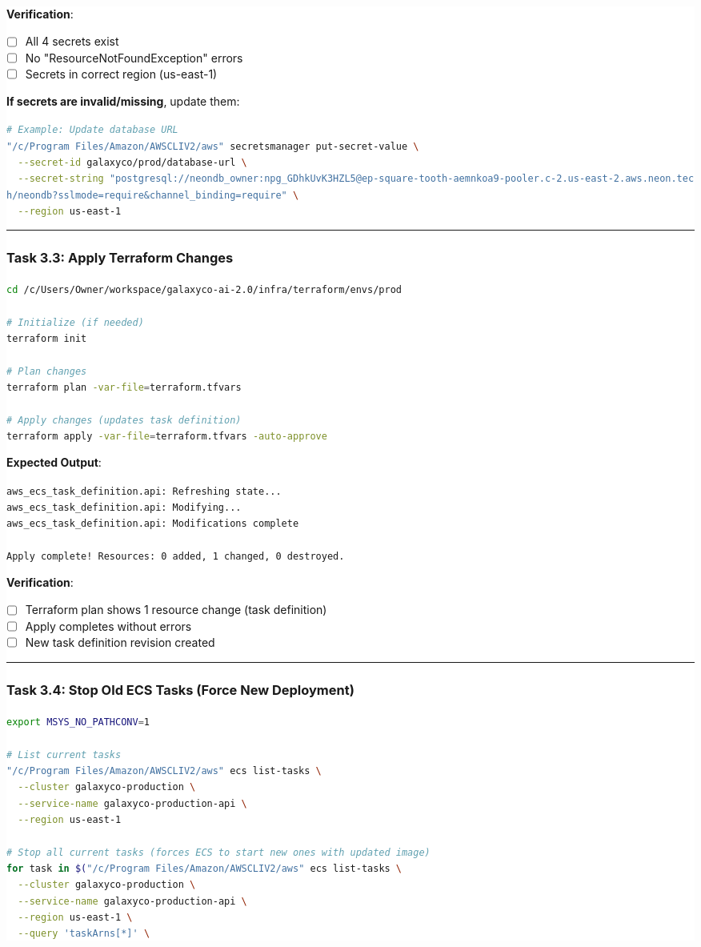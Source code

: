 **Verification**:

- [ ] All 4 secrets exist
- [ ] No "ResourceNotFoundException" errors
- [ ] Secrets in correct region (us-east-1)

**If secrets are invalid/missing**, update them:

```bash
# Example: Update database URL
"/c/Program Files/Amazon/AWSCLIV2/aws" secretsmanager put-secret-value \
  --secret-id galaxyco/prod/database-url \
  --secret-string "postgresql://neondb_owner:npg_GDhkUvK3HZL5@ep-square-tooth-aemnkoa9-pooler.c-2.us-east-2.aws.neon.tech/neondb?sslmode=require&channel_binding=require" \
  --region us-east-1
```

---

### Task 3.3: Apply Terraform Changes

```bash
cd /c/Users/Owner/workspace/galaxyco-ai-2.0/infra/terraform/envs/prod

# Initialize (if needed)
terraform init

# Plan changes
terraform plan -var-file=terraform.tfvars

# Apply changes (updates task definition)
terraform apply -var-file=terraform.tfvars -auto-approve
```

**Expected Output**:

```
aws_ecs_task_definition.api: Refreshing state...
aws_ecs_task_definition.api: Modifying...
aws_ecs_task_definition.api: Modifications complete

Apply complete! Resources: 0 added, 1 changed, 0 destroyed.
```

**Verification**:

- [ ] Terraform plan shows 1 resource change (task definition)
- [ ] Apply completes without errors
- [ ] New task definition revision created

---

### Task 3.4: Stop Old ECS Tasks (Force New Deployment)

```bash
export MSYS_NO_PATHCONV=1

# List current tasks
"/c/Program Files/Amazon/AWSCLIV2/aws" ecs list-tasks \
  --cluster galaxyco-production \
  --service-name galaxyco-production-api \
  --region us-east-1

# Stop all current tasks (forces ECS to start new ones with updated image)
for task in $("/c/Program Files/Amazon/AWSCLIV2/aws" ecs list-tasks \
  --cluster galaxyco-production \
  --service-name galaxyco-production-api \
  --region us-east-1 \
  --query 'taskArns[*]' \
```
